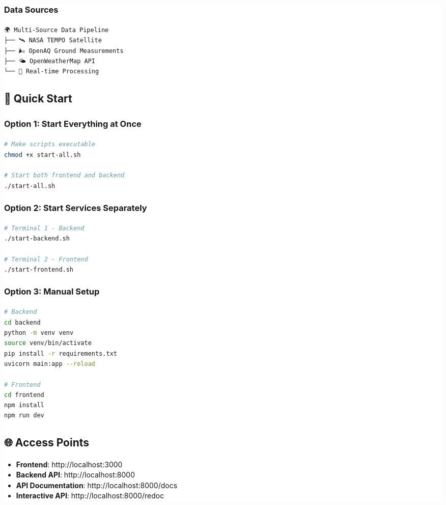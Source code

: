 ### Data Sources
```
🌍 Multi-Source Data Pipeline
├── 🛰️ NASA TEMPO Satellite
├── 🌬️ OpenAQ Ground Measurements
├── 🌤️ OpenWeatherMap API
└── 🔄 Real-time Processing
```

## 🚀 Quick Start

### Option 1: Start Everything at Once
```bash
# Make scripts executable
chmod +x start-all.sh

# Start both frontend and backend
./start-all.sh
```

### Option 2: Start Services Separately
```bash
# Terminal 1 - Backend
./start-backend.sh

# Terminal 2 - Frontend
./start-frontend.sh
```

### Option 3: Manual Setup
```bash
# Backend
cd backend
python -m venv venv
source venv/bin/activate
pip install -r requirements.txt
uvicorn main:app --reload

# Frontend
cd frontend
npm install
npm run dev
```

## 🌐 Access Points

- **Frontend**: http://localhost:3000
- **Backend API**: http://localhost:8000
- **API Documentation**: http://localhost:8000/docs
- **Interactive API**: http://localhost:8000/redoc
